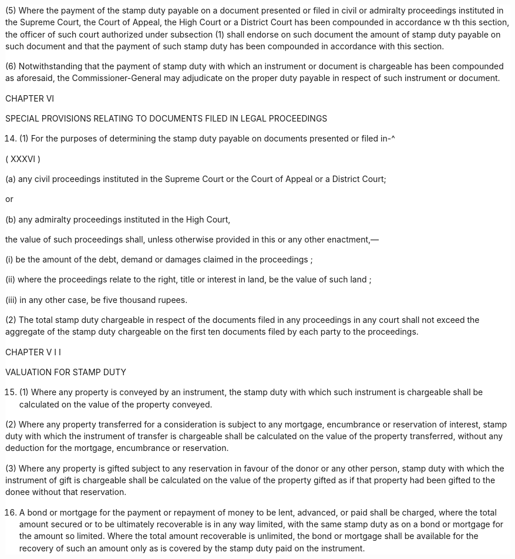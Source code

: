 (5) Where the payment of the stamp duty payable on a document presented or filed in civil or admiralty proceedings instituted in the Supreme Court, the Court of Appeal, the High Court or a District Court has been compounded in accordance w th this section, the officer of such court authorized under subsection (1) shall endorse on such document the amount of stamp duty payable on such document and that the payment of such stamp duty has been compounded in accordance with this section.

(6) Notwithstanding that the payment of stamp duty with which an instrument or document is chargeable has been compounded as aforesaid, the Commissioner-General may adjudicate on the proper duty payable in respect of such instrument or document.

CHAPTER VI

SPECIAL PROVISIONS RELATING TO DOCUMENTS FILED IN LEGAL PROCEEDINGS

14. (1) For the purposes of determining the stamp duty payable on docu­ments presented or filed in-^

( XXXVI )

(a) any civil proceedings instituted in the Supreme Court or the Court of Appeal or a District Court;

or

(b) any admiralty proceedings instituted in the High Court,

the value of such proceedings shall, unless otherwise provided in this or any other enactment,—

(i) be the amount of the debt, demand or damages claimed in the proceedings ;

(ii) where the proceedings relate to the right, title or interest in land, be the value of such land ;

(iii) in any other case, be five thousand rupees.

(2) The total stamp duty chargeable in respect of the documents filed in any proceedings in any court shall not exceed the aggregate of the stamp duty chargeable on the first ten documents filed by each party to the proceedings.

CHAPTER V I I

VALUATION FOR STAMP DUTY

15. (1) Where any property is conveyed by an instrument, the stamp duty with which such instrument is chargeable shall be calculated on the value of the property conveyed.

(2) Where any property transferred for a consideration is subject to any mortgage, encumbrance or reservation of interest, stamp duty with which the ins­trument of transfer is chargeable shall be calculated on the value of the property transferred, without any deduction for the mortgage, encumbrance or reservation.

(3) Where any property is gifted subject to any reservation in favour of the donor or any other person, stamp duty with which the instrument of gift is charge­able shall be calculated on the value of the property gifted as if that property had been gifted to the donee without that reservation.

16. A bond or mortgage for the payment or repayment of money to be lent, advanced, or paid shall be charged, where the total amount secured or to be ultimately recoverable is in any way limited, with the same stamp duty as on a bond or mortgage for the amount so limited. Where the total amount recoverable is unlimited, the bond or mortgage shall be available for the recovery of such an amount only as is covered by the stamp duty paid on the instrument.
